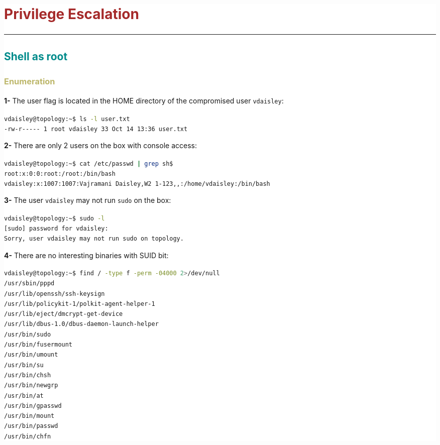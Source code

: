 
# **<strong><font color="Brown">Privilege Escalation</font></strong>**

***
## **<strong><font color="DarkCyan">Shell as root</font></strong>**
### **<strong><font color="DarkKhaki">Enumeration</font></strong>**

**1-** The user flag is located in the HOME directory of the compromised user `vdaisley`: <br/>

```bash
vdaisley@topology:~$ ls -l user.txt 
-rw-r----- 1 root vdaisley 33 Oct 14 13:36 user.txt
```

**2-** There are only 2 users on the box with console access: <br/>

```bash
vdaisley@topology:~$ cat /etc/passwd | grep sh$
root:x:0:0:root:/root:/bin/bash
vdaisley:x:1007:1007:Vajramani Daisley,W2 1-123,,:/home/vdaisley:/bin/bash
```

**3-** The user `vdaisley` may not run `sudo` on the box: <br/>

```bash
vdaisley@topology:~$ sudo -l
[sudo] password for vdaisley: 
Sorry, user vdaisley may not run sudo on topology.
```

**4-** There are no interesting binaries with SUID bit: <br/>

```bash
vdaisley@topology:~$ find / -type f -perm -04000 2>/dev/null
/usr/sbin/pppd
/usr/lib/openssh/ssh-keysign
/usr/lib/policykit-1/polkit-agent-helper-1
/usr/lib/eject/dmcrypt-get-device
/usr/lib/dbus-1.0/dbus-daemon-launch-helper
/usr/bin/sudo
/usr/bin/fusermount
/usr/bin/umount
/usr/bin/su
/usr/bin/chsh
/usr/bin/newgrp
/usr/bin/at
/usr/bin/gpasswd
/usr/bin/mount
/usr/bin/passwd
/usr/bin/chfn
```
